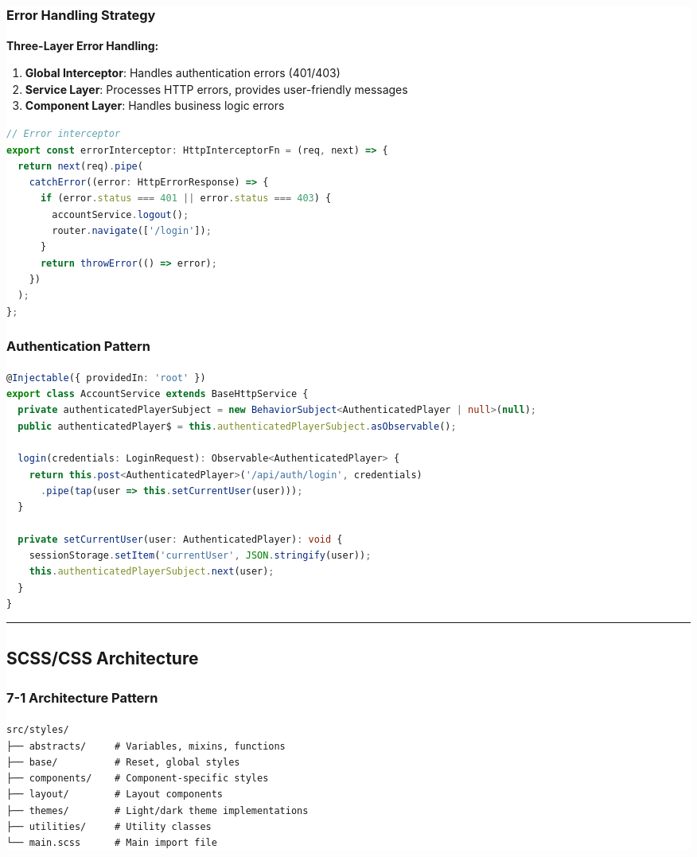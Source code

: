 ### Error Handling Strategy

**Three-Layer Error Handling:**

1. **Global Interceptor**: Handles authentication errors (401/403)
2. **Service Layer**: Processes HTTP errors, provides user-friendly messages
3. **Component Layer**: Handles business logic errors

```typescript
// Error interceptor
export const errorInterceptor: HttpInterceptorFn = (req, next) => {
  return next(req).pipe(
    catchError((error: HttpErrorResponse) => {
      if (error.status === 401 || error.status === 403) {
        accountService.logout();
        router.navigate(['/login']);
      }
      return throwError(() => error);
    })
  );
};
```

### Authentication Pattern

```typescript
@Injectable({ providedIn: 'root' })
export class AccountService extends BaseHttpService {
  private authenticatedPlayerSubject = new BehaviorSubject<AuthenticatedPlayer | null>(null);
  public authenticatedPlayer$ = this.authenticatedPlayerSubject.asObservable();
  
  login(credentials: LoginRequest): Observable<AuthenticatedPlayer> {
    return this.post<AuthenticatedPlayer>('/api/auth/login', credentials)
      .pipe(tap(user => this.setCurrentUser(user)));
  }
  
  private setCurrentUser(user: AuthenticatedPlayer): void {
    sessionStorage.setItem('currentUser', JSON.stringify(user));
    this.authenticatedPlayerSubject.next(user);
  }
}
```

---

## SCSS/CSS Architecture

### 7-1 Architecture Pattern

```
src/styles/
├── abstracts/     # Variables, mixins, functions
├── base/          # Reset, global styles
├── components/    # Component-specific styles  
├── layout/        # Layout components
├── themes/        # Light/dark theme implementations
├── utilities/     # Utility classes
└── main.scss      # Main import file
```
